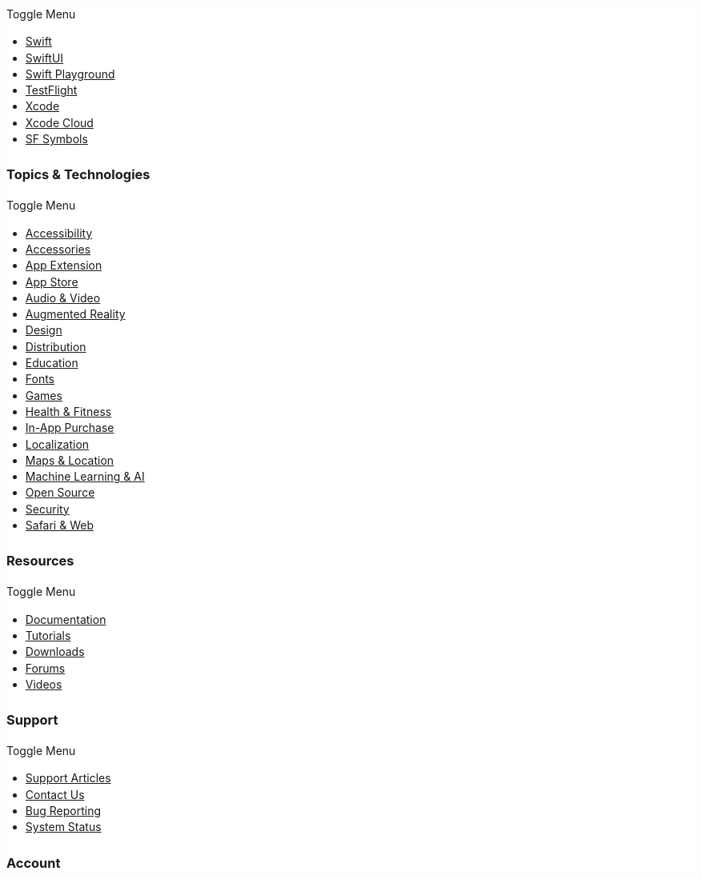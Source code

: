 Toggle Menu

- [Swift](https://developer.apple.com/swift/)
- [SwiftUI](https://developer.apple.com/swiftui/)
- [Swift Playground](https://developer.apple.com/swift-playground/)
- [TestFlight](https://developer.apple.com/testflight/)
- [Xcode](https://developer.apple.com/xcode/)
- [Xcode Cloud](https://developer.apple.com/xcode-cloud/)
- [SF Symbols](https://developer.apple.com/sf-symbols/)

### Topics & Technologies

Toggle Menu

- [Accessibility](https://developer.apple.com/accessibility/)
- [Accessories](https://developer.apple.com/accessories/)
- [App Extension](https://developer.apple.com/app-extensions/)
- [App Store](https://developer.apple.com/app-store/)
- [Audio & Video](https://developer.apple.com/audio/)
- [Augmented Reality](https://developer.apple.com/augmented-reality/)
- [Design](https://developer.apple.com/design/)
- [Distribution](https://developer.apple.com/distribute/)
- [Education](https://developer.apple.com/education/)
- [Fonts](https://developer.apple.com/fonts/)
- [Games](https://developer.apple.com/games/)
- [Health & Fitness](https://developer.apple.com/health-fitness/)
- [In-App Purchase](https://developer.apple.com/in-app-purchase/)
- [Localization](https://developer.apple.com/localization/)
- [Maps & Location](https://developer.apple.com/maps/)
- [Machine Learning & AI](https://developer.apple.com/machine-learning/)
- [Open Source](https://opensource.apple.com/)
- [Security](https://developer.apple.com/security/)
- [Safari & Web](https://developer.apple.com/safari/)

### Resources

Toggle Menu

- [Documentation](https://developer.apple.com/documentation/)
- [Tutorials](https://developer.apple.com/learn/)
- [Downloads](https://developer.apple.com/download/)
- [Forums](https://developer.apple.com/forums/)
- [Videos](https://developer.apple.com/videos/)

### Support

Toggle Menu

- [Support Articles](https://developer.apple.com/support/articles/)
- [Contact Us](https://developer.apple.com/contact/)
- [Bug Reporting](https://developer.apple.com/bug-reporting/)
- [System Status](https://developer.apple.com/system-status/)

### Account
